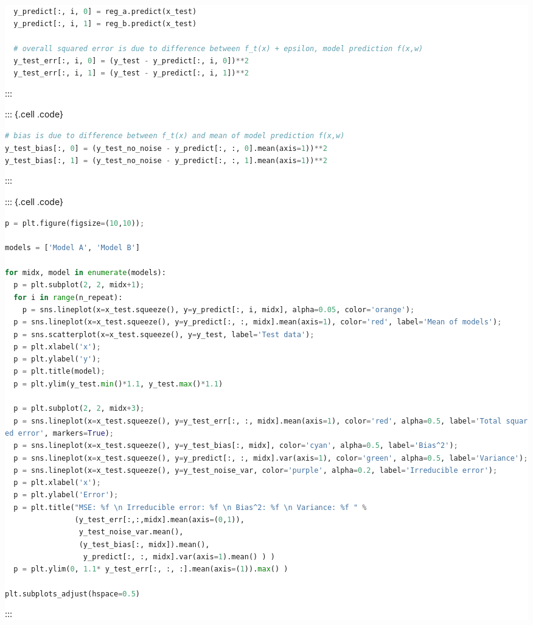 ```python
  y_predict[:, i, 0] = reg_a.predict(x_test)
  y_predict[:, i, 1] = reg_b.predict(x_test)

  # overall squared error is due to difference between f_t(x) + epsilon, model prediction f(x,w) 
  y_test_err[:, i, 0] = (y_test - y_predict[:, i, 0])**2
  y_test_err[:, i, 1] = (y_test - y_predict[:, i, 1])**2
```
:::

::: {.cell .code}
```python
# bias is due to difference between f_t(x) and mean of model prediction f(x,w) 
y_test_bias[:, 0] = (y_test_no_noise - y_predict[:, :, 0].mean(axis=1))**2
y_test_bias[:, 1] = (y_test_no_noise - y_predict[:, :, 1].mean(axis=1))**2
```
:::

::: {.cell .code}
```python
p = plt.figure(figsize=(10,10));

models = ['Model A', 'Model B']

for midx, model in enumerate(models):
  p = plt.subplot(2, 2, midx+1);
  for i in range(n_repeat):
    p = sns.lineplot(x=x_test.squeeze(), y=y_predict[:, i, midx], alpha=0.05, color='orange');
  p = sns.lineplot(x=x_test.squeeze(), y=y_predict[:, :, midx].mean(axis=1), color='red', label='Mean of models');
  p = sns.scatterplot(x=x_test.squeeze(), y=y_test, label='Test data');
  p = plt.xlabel('x');
  p = plt.ylabel('y');
  p = plt.title(model);
  p = plt.ylim(y_test.min()*1.1, y_test.max()*1.1)

  p = plt.subplot(2, 2, midx+3);
  p = sns.lineplot(x=x_test.squeeze(), y=y_test_err[:, :, midx].mean(axis=1), color='red', alpha=0.5, label='Total squared error', markers=True);
  p = sns.lineplot(x=x_test.squeeze(), y=y_test_bias[:, midx], color='cyan', alpha=0.5, label='Bias^2');
  p = sns.lineplot(x=x_test.squeeze(), y=y_predict[:, :, midx].var(axis=1), color='green', alpha=0.5, label='Variance');
  p = sns.lineplot(x=x_test.squeeze(), y=y_test_noise_var, color='purple', alpha=0.2, label='Irreducible error');
  p = plt.xlabel('x');
  p = plt.ylabel('Error');
  p = plt.title("MSE: %f \n Irreducible error: %f \n Bias^2: %f \n Variance: %f " % 
                (y_test_err[:,:,midx].mean(axis=(0,1)), 
                 y_test_noise_var.mean(), 
                 (y_test_bias[:, midx]).mean(),
                  y_predict[:, :, midx].var(axis=1).mean() ) )
  p = plt.ylim(0, 1.1* y_test_err[:, :, :].mean(axis=(1)).max() )

plt.subplots_adjust(hspace=0.5)
```
:::
